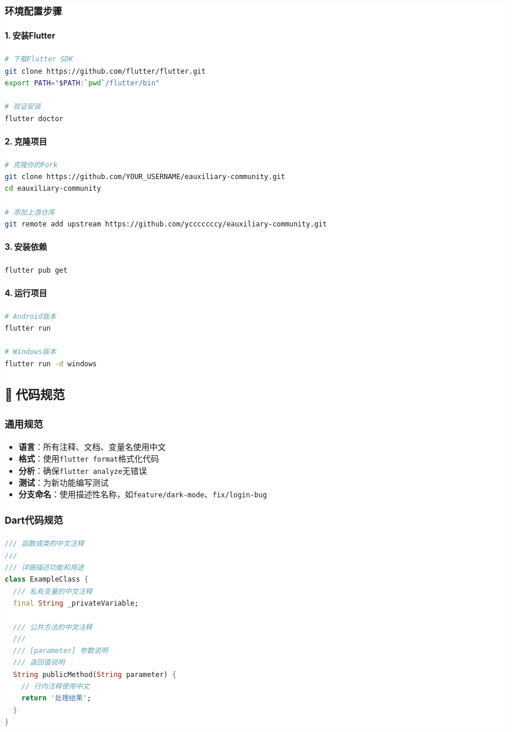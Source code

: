 ### 环境配置步骤

#### 1. 安装Flutter
```bash
# 下载Flutter SDK
git clone https://github.com/flutter/flutter.git
export PATH="$PATH:`pwd`/flutter/bin"

# 验证安装
flutter doctor
```

#### 2. 克隆项目
```bash
# 克隆你的Fork
git clone https://github.com/YOUR_USERNAME/eauxiliary-community.git
cd eauxiliary-community

# 添加上游仓库
git remote add upstream https://github.com/ycccccccy/eauxiliary-community.git
```

#### 3. 安装依赖
```bash
flutter pub get
```

#### 4. 运行项目
```bash
# Android版本
flutter run

# Windows版本
flutter run -d windows
```

## 📝 代码规范

### 通用规范
- **语言**：所有注释、文档、变量名使用中文
- **格式**：使用`flutter format`格式化代码
- **分析**：确保`flutter analyze`无错误
- **测试**：为新功能编写测试
- **分支命名**：使用描述性名称，如`feature/dark-mode`、`fix/login-bug`

### Dart代码规范
```dart
/// 函数或类的中文注释
/// 
/// 详细描述功能和用途
class ExampleClass {
  /// 私有变量的中文注释
  final String _privateVariable;
  
  /// 公共方法的中文注释
  /// 
  /// [parameter] 参数说明
  /// 返回值说明
  String publicMethod(String parameter) {
    // 行内注释使用中文
    return '处理结果';
  }
}
```